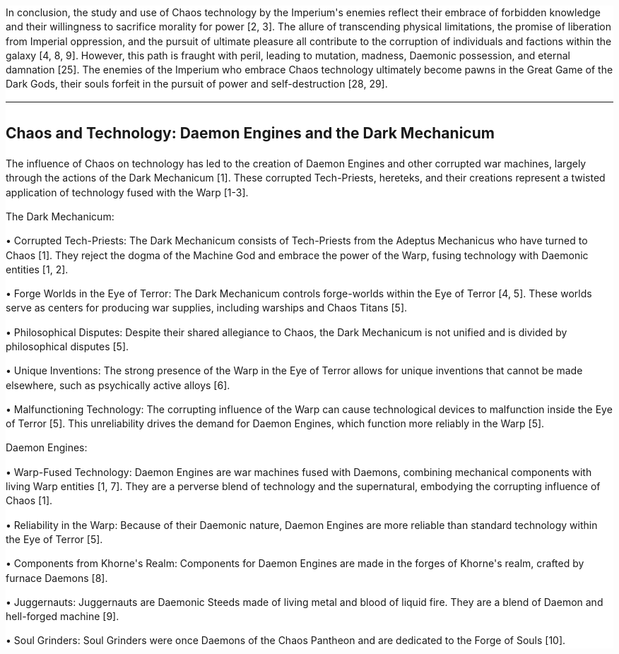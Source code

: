 In conclusion, the study and use of Chaos technology by the Imperium's enemies reflect their embrace of forbidden knowledge and their willingness to sacrifice morality for power \[2, 3\]. The allure of transcending physical limitations, the promise of liberation from Imperial oppression, and the pursuit of ultimate pleasure all contribute to the corruption of individuals and factions within the galaxy \[4, 8, 9\]. However, this path is fraught with peril, leading to mutation, madness, Daemonic possession, and eternal damnation \[25\]. The enemies of the Imperium who embrace Chaos technology ultimately become pawns in the Great Game of the Dark Gods, their souls forfeit in the pursuit of power and self-destruction \[28, 29\].

---

## Chaos and Technology: Daemon Engines and the Dark Mechanicum

The influence of Chaos on technology has led to the creation of Daemon Engines and other corrupted war machines, largely through the actions of the Dark Mechanicum \[1\]. These corrupted Tech-Priests, hereteks, and their creations represent a twisted application of technology fused with the Warp \[1-3\].

The Dark Mechanicum:

• Corrupted Tech-Priests: The Dark Mechanicum consists of Tech-Priests from the Adeptus Mechanicus who have turned to Chaos \[1\]. They reject the dogma of the Machine God and embrace the power of the Warp, fusing technology with Daemonic entities \[1, 2\].

• Forge Worlds in the Eye of Terror: The Dark Mechanicum controls forge-worlds within the Eye of Terror \[4, 5\]. These worlds serve as centers for producing war supplies, including warships and Chaos Titans \[5\].

• Philosophical Disputes: Despite their shared allegiance to Chaos, the Dark Mechanicum is not unified and is divided by philosophical disputes \[5\].

• Unique Inventions: The strong presence of the Warp in the Eye of Terror allows for unique inventions that cannot be made elsewhere, such as psychically active alloys \[6\].

• Malfunctioning Technology: The corrupting influence of the Warp can cause technological devices to malfunction inside the Eye of Terror \[5\]. This unreliability drives the demand for Daemon Engines, which function more reliably in the Warp \[5\].

Daemon Engines:

• Warp-Fused Technology: Daemon Engines are war machines fused with Daemons, combining mechanical components with living Warp entities \[1, 7\]. They are a perverse blend of technology and the supernatural, embodying the corrupting influence of Chaos \[1\].

• Reliability in the Warp: Because of their Daemonic nature, Daemon Engines are more reliable than standard technology within the Eye of Terror \[5\].

• Components from Khorne's Realm: Components for Daemon Engines are made in the forges of Khorne's realm, crafted by furnace Daemons \[8\].

• Juggernauts: Juggernauts are Daemonic Steeds made of living metal and blood of liquid fire. They are a blend of Daemon and hell-forged machine \[9\].

• Soul Grinders: Soul Grinders were once Daemons of the Chaos Pantheon and are dedicated to the Forge of Souls \[10\].

